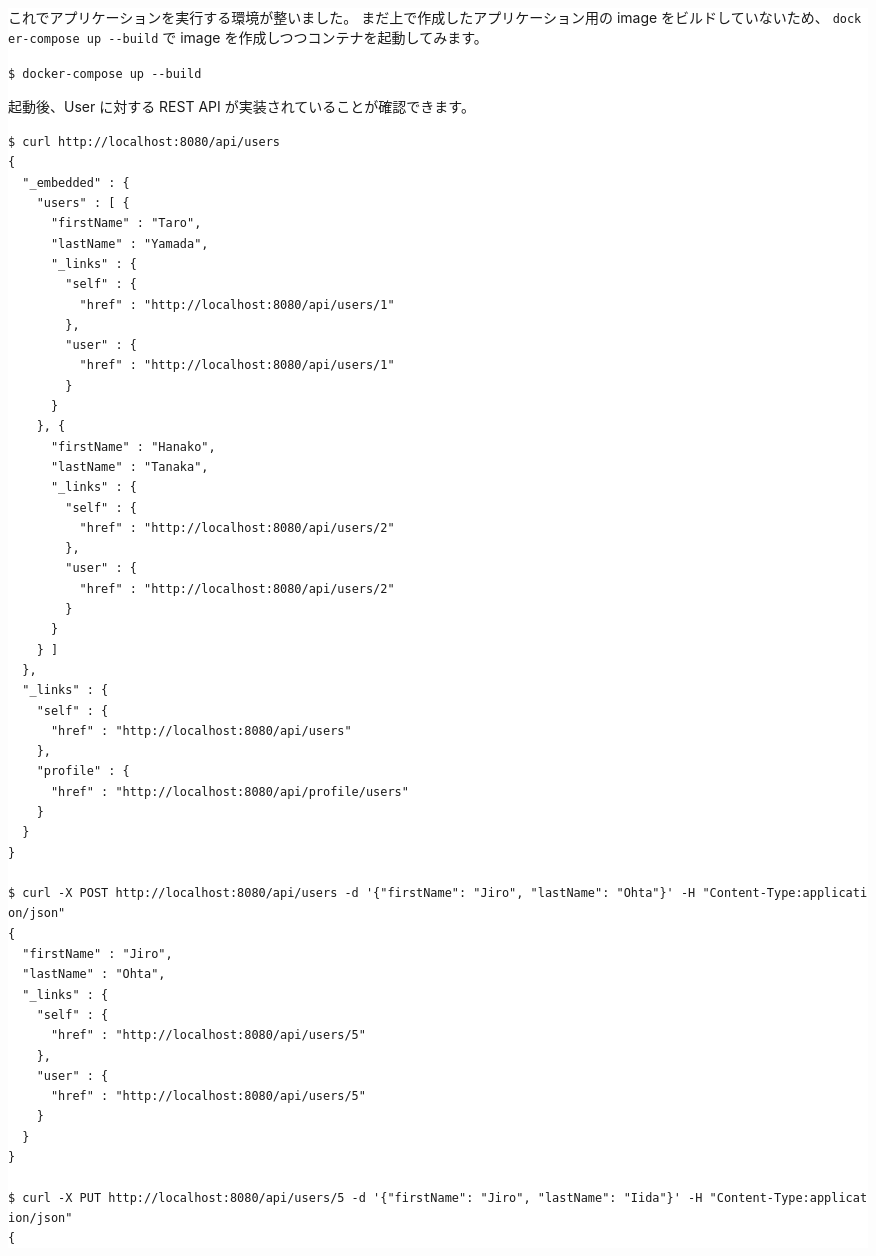 これでアプリケーションを実行する環境が整いました。
まだ上で作成したアプリケーション用の image をビルドしていないため、 `docker-compose up --build` で image を作成しつつコンテナを起動してみます。

```
$ docker-compose up --build
```

起動後、User に対する REST API が実装されていることが確認できます。

```
$ curl http://localhost:8080/api/users
{
  "_embedded" : {
    "users" : [ {
      "firstName" : "Taro",
      "lastName" : "Yamada",
      "_links" : {
        "self" : {
          "href" : "http://localhost:8080/api/users/1"
        },
        "user" : {
          "href" : "http://localhost:8080/api/users/1"
        }
      }
    }, {
      "firstName" : "Hanako",
      "lastName" : "Tanaka",
      "_links" : {
        "self" : {
          "href" : "http://localhost:8080/api/users/2"
        },
        "user" : {
          "href" : "http://localhost:8080/api/users/2"
        }
      }
    } ]
  },
  "_links" : {
    "self" : {
      "href" : "http://localhost:8080/api/users"
    },
    "profile" : {
      "href" : "http://localhost:8080/api/profile/users"
    }
  }
}

$ curl -X POST http://localhost:8080/api/users -d '{"firstName": "Jiro", "lastName": "Ohta"}' -H "Content-Type:application/json"
{
  "firstName" : "Jiro",
  "lastName" : "Ohta",
  "_links" : {
    "self" : {
      "href" : "http://localhost:8080/api/users/5"
    },
    "user" : {
      "href" : "http://localhost:8080/api/users/5"
    }
  }
}

$ curl -X PUT http://localhost:8080/api/users/5 -d '{"firstName": "Jiro", "lastName": "Iida"}' -H "Content-Type:application/json"
{
```